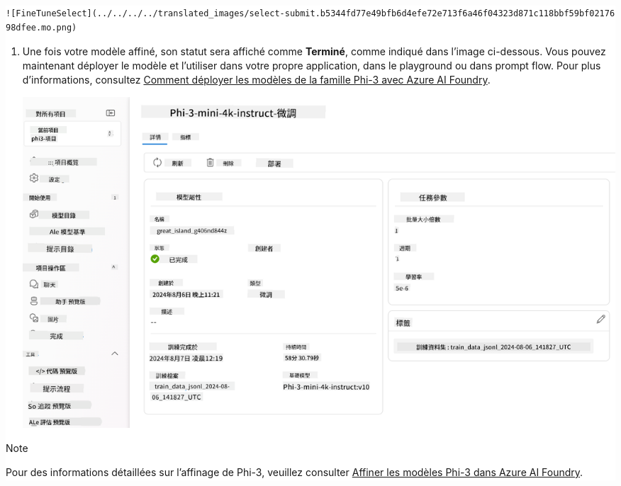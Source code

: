     ![FineTuneSelect](../../../../translated_images/select-submit.b5344fd77e49bfb6d4efe72e713f6a46f04323d871c118bbf59bf0217698dfee.mo.png)

1. Une fois votre modèle affiné, son statut sera affiché comme **Terminé**, comme indiqué dans l’image ci-dessous. Vous pouvez maintenant déployer le modèle et l’utiliser dans votre propre application, dans le playground ou dans prompt flow. Pour plus d’informations, consultez [Comment déployer les modèles de la famille Phi-3 avec Azure AI Foundry](https://learn.microsoft.com/azure/ai-studio/how-to/deploy-models-phi-3?tabs=phi-3-5&pivots=programming-language-python).

    ![FineTuneSelect](../../../../translated_images/completed.f4be2c6e660d8ba908d1d23e2102925cc31e57cbcd60fb10e7ad3b7925f585c4.mo.png)

> [!NOTE]
> Pour des informations détaillées sur l’affinage de Phi-3, veuillez consulter [Affiner les modèles Phi-3 dans Azure AI Foundry](https://learn.microsoft.com/azure/ai-studio/how-to/fine-tune-phi-3?tabs=phi-3-mini).
